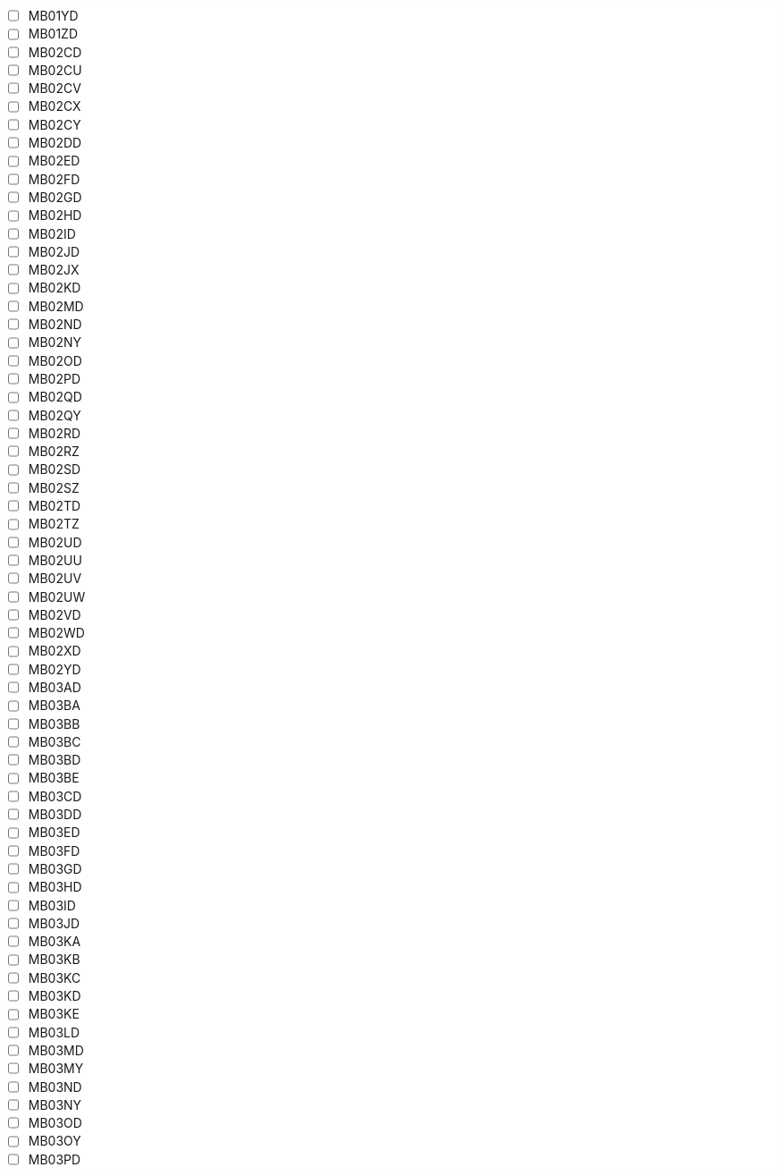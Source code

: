 - [ ] MB01YD
- [ ] MB01ZD
- [ ] MB02CD
- [ ] MB02CU
- [ ] MB02CV
- [ ] MB02CX
- [ ] MB02CY
- [ ] MB02DD
- [ ] MB02ED
- [ ] MB02FD
- [ ] MB02GD
- [ ] MB02HD
- [ ] MB02ID
- [ ] MB02JD
- [ ] MB02JX
- [ ] MB02KD
- [ ] MB02MD
- [ ] MB02ND
- [ ] MB02NY
- [ ] MB02OD
- [ ] MB02PD
- [ ] MB02QD
- [ ] MB02QY
- [ ] MB02RD
- [ ] MB02RZ
- [ ] MB02SD
- [ ] MB02SZ
- [ ] MB02TD
- [ ] MB02TZ
- [ ] MB02UD
- [ ] MB02UU
- [ ] MB02UV
- [ ] MB02UW
- [ ] MB02VD
- [ ] MB02WD
- [ ] MB02XD
- [ ] MB02YD
- [ ] MB03AD
- [ ] MB03BA
- [ ] MB03BB
- [ ] MB03BC
- [ ] MB03BD
- [ ] MB03BE
- [ ] MB03CD
- [ ] MB03DD
- [ ] MB03ED
- [ ] MB03FD
- [ ] MB03GD
- [ ] MB03HD
- [ ] MB03ID
- [ ] MB03JD
- [ ] MB03KA
- [ ] MB03KB
- [ ] MB03KC
- [ ] MB03KD
- [ ] MB03KE
- [ ] MB03LD
- [ ] MB03MD
- [ ] MB03MY
- [ ] MB03ND
- [ ] MB03NY
- [ ] MB03OD
- [ ] MB03OY
- [ ] MB03PD